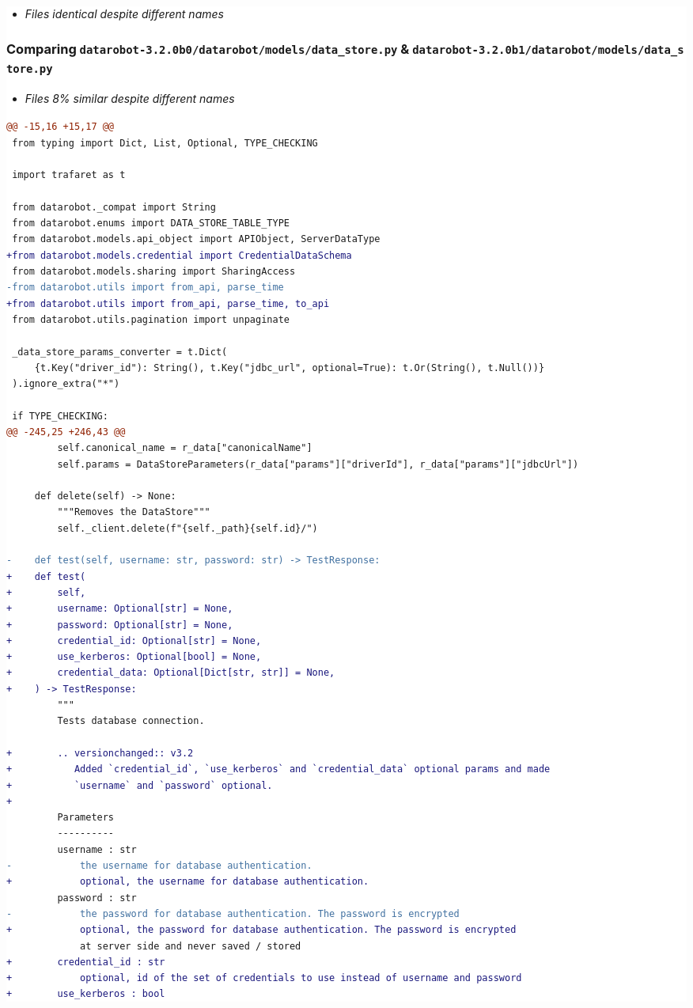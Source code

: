  * *Files identical despite different names*

### Comparing `datarobot-3.2.0b0/datarobot/models/data_store.py` & `datarobot-3.2.0b1/datarobot/models/data_store.py`

 * *Files 8% similar despite different names*

```diff
@@ -15,16 +15,17 @@
 from typing import Dict, List, Optional, TYPE_CHECKING
 
 import trafaret as t
 
 from datarobot._compat import String
 from datarobot.enums import DATA_STORE_TABLE_TYPE
 from datarobot.models.api_object import APIObject, ServerDataType
+from datarobot.models.credential import CredentialDataSchema
 from datarobot.models.sharing import SharingAccess
-from datarobot.utils import from_api, parse_time
+from datarobot.utils import from_api, parse_time, to_api
 from datarobot.utils.pagination import unpaginate
 
 _data_store_params_converter = t.Dict(
     {t.Key("driver_id"): String(), t.Key("jdbc_url", optional=True): t.Or(String(), t.Null())}
 ).ignore_extra("*")
 
 if TYPE_CHECKING:
@@ -245,25 +246,43 @@
         self.canonical_name = r_data["canonicalName"]
         self.params = DataStoreParameters(r_data["params"]["driverId"], r_data["params"]["jdbcUrl"])
 
     def delete(self) -> None:
         """Removes the DataStore"""
         self._client.delete(f"{self._path}{self.id}/")
 
-    def test(self, username: str, password: str) -> TestResponse:
+    def test(
+        self,
+        username: Optional[str] = None,
+        password: Optional[str] = None,
+        credential_id: Optional[str] = None,
+        use_kerberos: Optional[bool] = None,
+        credential_data: Optional[Dict[str, str]] = None,
+    ) -> TestResponse:
         """
         Tests database connection.
 
+        .. versionchanged:: v3.2
+           Added `credential_id`, `use_kerberos` and `credential_data` optional params and made
+           `username` and `password` optional.
+
         Parameters
         ----------
         username : str
-            the username for database authentication.
+            optional, the username for database authentication.
         password : str
-            the password for database authentication. The password is encrypted
+            optional, the password for database authentication. The password is encrypted
             at server side and never saved / stored
+        credential_id : str
+            optional, id of the set of credentials to use instead of username and password
+        use_kerberos : bool
```